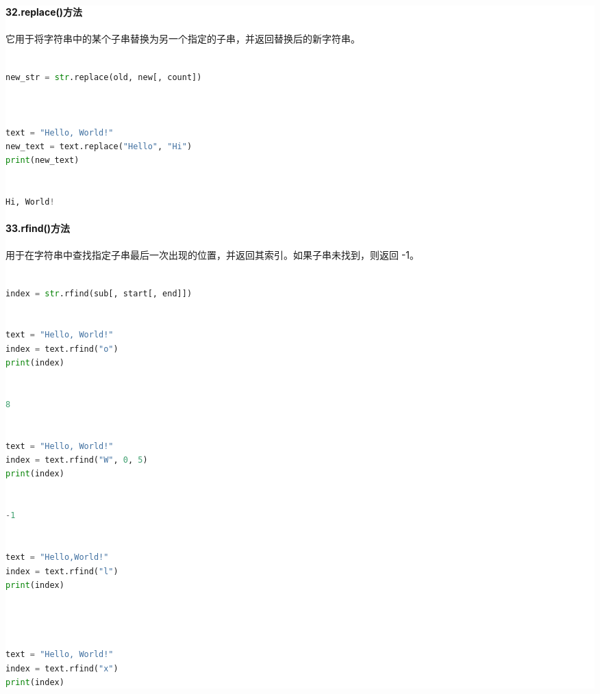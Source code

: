 #### 32.replace()方法

它用于将字符串中的某个子串替换为另一个指定的子串，并返回替换后的新字符串。

```python

new_str = str.replace(old, new[, count])



text = "Hello, World!"
new_text = text.replace("Hello", "Hi")
print(new_text)  


Hi, World!

```

#### 33.rfind()方法

用于在字符串中查找指定子串最后一次出现的位置，并返回其索引。如果子串未找到，则返回 -1。

```python

index = str.rfind(sub[, start[, end]])


text = "Hello, World!"
index = text.rfind("o")
print(index)


8  


text = "Hello, World!"
index = text.rfind("W", 0, 5)
print(index)  


-1


text = "Hello,World!"
index = text.rfind("l")
print(index) 




text = "Hello, World!"
index = text.rfind("x")
print(index) 


```

